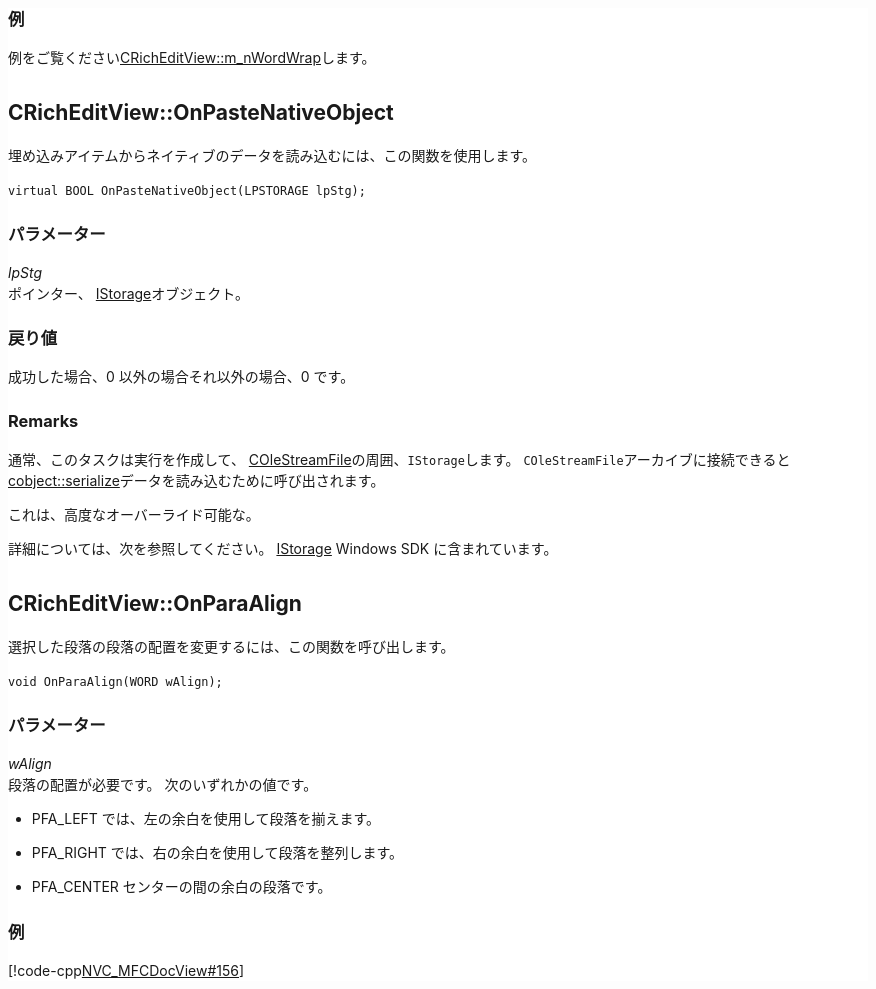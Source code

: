 ### <a name="example"></a>例

  例をご覧ください[CRichEditView::m_nWordWrap](#m_nwordwrap)します。

##  <a name="onpastenativeobject"></a>  CRichEditView::OnPasteNativeObject

埋め込みアイテムからネイティブのデータを読み込むには、この関数を使用します。

```
virtual BOOL OnPasteNativeObject(LPSTORAGE lpStg);
```

### <a name="parameters"></a>パラメーター

*lpStg*<br/>
ポインター、 [IStorage](/windows/desktop/api/objidl/nn-objidl-istorage)オブジェクト。

### <a name="return-value"></a>戻り値

成功した場合、0 以外の場合それ以外の場合、0 です。

### <a name="remarks"></a>Remarks

通常、このタスクは実行を作成して、 [COleStreamFile](../../mfc/reference/colestreamfile-class.md)の周囲、`IStorage`します。 `COleStreamFile`アーカイブに接続できると[cobject::serialize](../../mfc/reference/cobject-class.md#serialize)データを読み込むために呼び出されます。

これは、高度なオーバーライド可能な。

詳細については、次を参照してください。 [IStorage](/windows/desktop/api/objidl/nn-objidl-istorage) Windows SDK に含まれています。

##  <a name="onparaalign"></a>  CRichEditView::OnParaAlign

選択した段落の段落の配置を変更するには、この関数を呼び出します。

```
void OnParaAlign(WORD wAlign);
```

### <a name="parameters"></a>パラメーター

*wAlign*<br/>
段落の配置が必要です。 次のいずれかの値です。

- PFA_LEFT では、左の余白を使用して段落を揃えます。

- PFA_RIGHT では、右の余白を使用して段落を整列します。

- PFA_CENTER センターの間の余白の段落です。

### <a name="example"></a>例

[!code-cpp[NVC_MFCDocView#156](../../mfc/codesnippet/cpp/cricheditview-class_6.cpp)]
